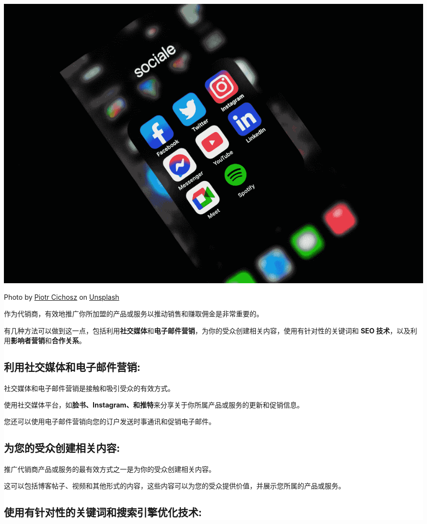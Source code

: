 ![](img/ec28c834fd7c19d5cb4666cbee374117.png)

Photo by [Piotr Cichosz](https://unsplash.com/it/@ptrc?utm_source=medium&utm_medium=referral) on [Unsplash](https://unsplash.com?utm_source=medium&utm_medium=referral)

作为代销商，有效地推广你所加盟的产品或服务以推动销售和赚取佣金是非常重要的。

有几种方法可以做到这一点，包括利用**社交媒体**和**电子邮件营销**，为你的受众创建相关内容，使用有针对性的关键词和 **SEO 技术**，以及利用**影响者营销**和**合作关系**。

## 利用社交媒体和电子邮件营销:

社交媒体和电子邮件营销是接触和吸引受众的有效方式。

使用社交媒体平台，如**脸书、Instagram、**和**推特**来分享关于你所属产品或服务的更新和促销信息。

您还可以使用电子邮件营销向您的订户发送时事通讯和促销电子邮件。

## 为您的受众创建相关内容:

推广代销商产品或服务的最有效方式之一是为你的受众创建相关内容。

这可以包括博客帖子、视频和其他形式的内容，这些内容可以为您的受众提供价值，并展示您所属的产品或服务。

## 使用有针对性的关键词和搜索引擎优化技术:
